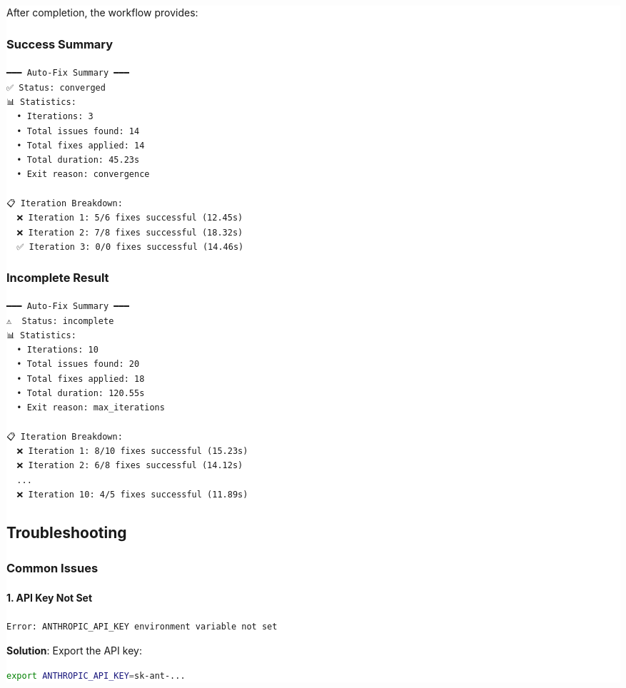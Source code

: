 After completion, the workflow provides:

### Success Summary

```
━━━ Auto-Fix Summary ━━━
✅ Status: converged
📊 Statistics:
  • Iterations: 3
  • Total issues found: 14
  • Total fixes applied: 14
  • Total duration: 45.23s
  • Exit reason: convergence

📋 Iteration Breakdown:
  ❌ Iteration 1: 5/6 fixes successful (12.45s)
  ❌ Iteration 2: 7/8 fixes successful (18.32s)
  ✅ Iteration 3: 0/0 fixes successful (14.46s)
```

### Incomplete Result

```
━━━ Auto-Fix Summary ━━━
⚠️  Status: incomplete
📊 Statistics:
  • Iterations: 10
  • Total issues found: 20
  • Total fixes applied: 18
  • Total duration: 120.55s
  • Exit reason: max_iterations

📋 Iteration Breakdown:
  ❌ Iteration 1: 8/10 fixes successful (15.23s)
  ❌ Iteration 2: 6/8 fixes successful (14.12s)
  ...
  ❌ Iteration 10: 4/5 fixes successful (11.89s)
```

## Troubleshooting

### Common Issues

#### 1. API Key Not Set

```
Error: ANTHROPIC_API_KEY environment variable not set
```

**Solution**: Export the API key:

```bash
export ANTHROPIC_API_KEY=sk-ant-...
```
